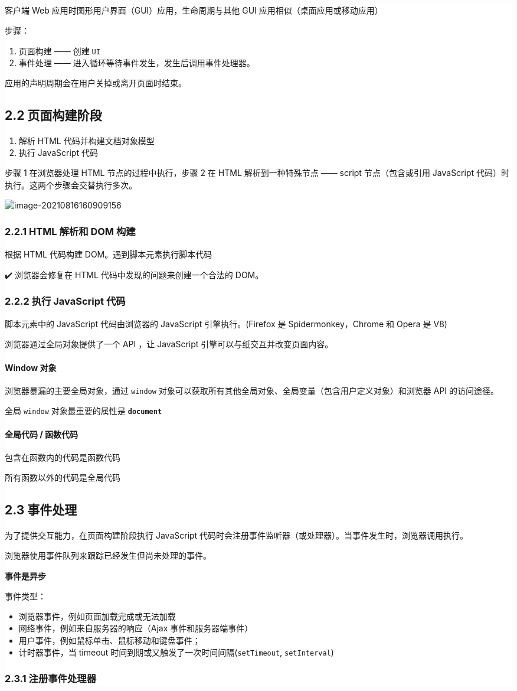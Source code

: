 客户端  Web 应用时图形用户界面（GUI）应用，生命周期与其他 GUI 应用相似（桌面应用或移动应用）

步骤：

1. 页面构建 —— 创建 `UI`
2. 事件处理 —— 进入循环等待事件发生，发生后调用事件处理器。

应用的声明周期会在用户关掉或离开页面时结束。

## 2.2 页面构建阶段

1. 解析 HTML 代码并构建文档对象模型
2. 执行 JavaScript 代码

步骤 1 在浏览器处理 HTML 节点的过程中执行，步骤 2 在 HTML 解析到一种特殊节点 —— script 节点（包含或引用 JavaScript 代码）时执行。这两个步骤会交替执行多次。

![image-20210816160909156](https://gitee.com/liutinghome/image-fridge/raw/master/JavaScript-ninja/image-20210816160909156.png)

### 2.2.1 HTML 解析和 DOM 构建

根据 HTML 代码构建 DOM。遇到脚本元素执行脚本代码

:heavy_check_mark: 浏览器会修复在 HTML 代码中发现的问题来创建一个合法的 DOM。

### 2.2.2 执行 JavaScript 代码

脚本元素中的 JavaScript 代码由浏览器的 JavaScript 引擎执行。(Firefox 是 Spidermonkey，Chrome 和 Opera 是 V8)

浏览器通过全局对象提供了一个 API ，让 JavaScript 引擎可以与纸交互并改变页面内容。

#### **Window 对象**

浏览器暴漏的主要全局对象，通过 `window` 对象可以获取所有其他全局对象、全局变量（包含用户定义对象）和浏览器 API 的访问途径。

全局 `window` 对象最重要的属性是 **`document`**

#### 全局代码 / 函数代码

包含在函数内的代码是函数代码

所有函数以外的代码是全局代码

## 2.3 事件处理

为了提供交互能力，在页面构建阶段执行 JavaScript 代码时会注册事件监听器（或处理器）。当事件发生时，浏览器调用执行。

浏览器使用事件队列来跟踪已经发生但尚未处理的事件。

**事件是异步**

事件类型：

- 浏览器事件，例如页面加载完成或无法加载
- 网络事件，例如来自服务器的响应（Ajax 事件和服务器端事件）
- 用户事件，例如鼠标单击、鼠标移动和键盘事件；
- 计时器事件，当 timeout 时间到期或又触发了一次时间间隔(`setTimeout`, `setInterval`)

### 2.3.1 注册事件处理器
